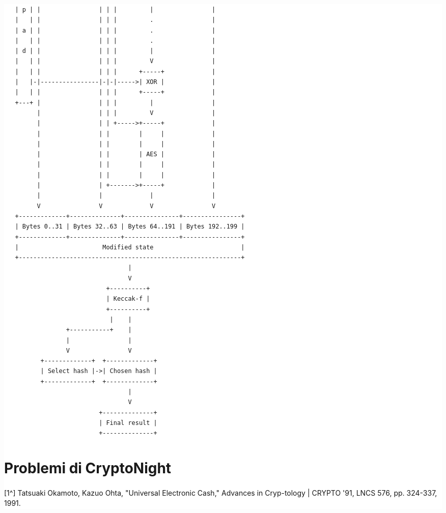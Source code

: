 ```
   | p | |                | | |         |                |
   |   | |                | | |         .                |
   | a | |                | | |         .                |
   |   | |                | | |         .                |
   | d | |                | | |         |                |
   |   | |                | | |         V                |
   |   | |                | | |      +-----+             |
   |   |-|----------------|-|-|----->| XOR |             |
   |   | |                | | |      +-----+             |
   +---+ |                | | |         |                |
         |                | | |         V                |
         |                | | +----->+-----+             |
         |                | |        |     |             |
         |                | |        |     |             |
         |                | |        | AES |             |
         |                | |        |     |             |
         |                | |        |     |             |
         |                | +------->+-----+             |
         |                |             |                |
         V                V             V                V
   +-------------+--------------+---------------+----------------+
   | Bytes 0..31 | Bytes 32..63 | Bytes 64..191 | Bytes 192..199 |
   +-------------+--------------+---------------+----------------+
   |                       Modified state                        |
   +-------------------------------------------------------------+
                                  |
                                  V
                            +----------+
                            | Keccak-f |
                            +----------+
                             |    |
                 +-----------+    |
                 |                |
                 V                V
          +-------------+  +-------------+
          | Select hash |->| Chosen hash |
          +-------------+  +-------------+
                                  |
                                  V
                          +--------------+
                          | Final result |
                          +--------------+
```

# Problemi di CryptoNight



[1^] Tatsuaki Okamoto, Kazuo Ohta, "Universal Electronic Cash," Advances in Cryp-tology | CRYPTO '91, LNCS 576, pp. 324-337, 1991.

